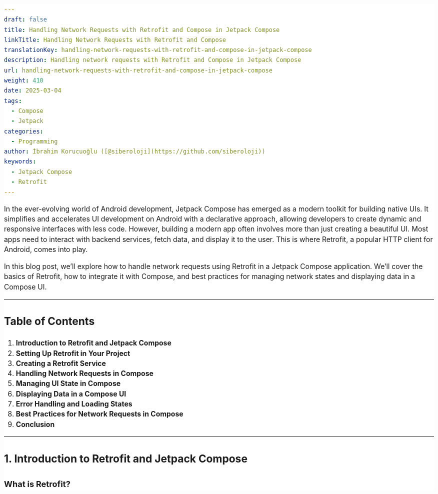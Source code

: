 ```yaml
---
draft: false
title: Handling Network Requests with Retrofit and Compose in Jetpack Compose
linkTitle: Handling Network Requests with Retrofit and Compose
translationKey: handling-network-requests-with-retrofit-and-compose-in-jetpack-compose
description: Handling network requests with Retrofit and Compose in Jetpack Compose
url: handling-network-requests-with-retrofit-and-compose-in-jetpack-compose
weight: 410
date: 2025-03-04
tags:
  - Compose
  - Jetpack
categories:
  - Programming
author: İbrahim Korucuoğlu ([@siberoloji](https://github.com/siberoloji))
keywords:
  - Jetpack Compose
  - Retrofit
---
```

In the ever-evolving world of Android development, Jetpack Compose has emerged as a modern toolkit for building native UIs. It simplifies and accelerates UI development on Android with a declarative approach, allowing developers to create dynamic and responsive interfaces with less code. However, building a modern app often involves more than just creating a beautiful UI. Most apps need to interact with backend services, fetch data, and display it to the user. This is where Retrofit, a popular HTTP client for Android, comes into play.

In this blog post, we’ll explore how to handle network requests using Retrofit in a Jetpack Compose application. We’ll cover the basics of Retrofit, how to integrate it with Compose, and best practices for managing network states and displaying data in a Compose UI.

---

## Table of Contents

1. **Introduction to Retrofit and Jetpack Compose**
2. **Setting Up Retrofit in Your Project**
3. **Creating a Retrofit Service**
4. **Handling Network Requests in Compose**
5. **Managing UI State in Compose**
6. **Displaying Data in a Compose UI**
7. **Error Handling and Loading States**
8. **Best Practices for Network Requests in Compose**
9. **Conclusion**

---

## 1. Introduction to Retrofit and Jetpack Compose

### What is Retrofit?
